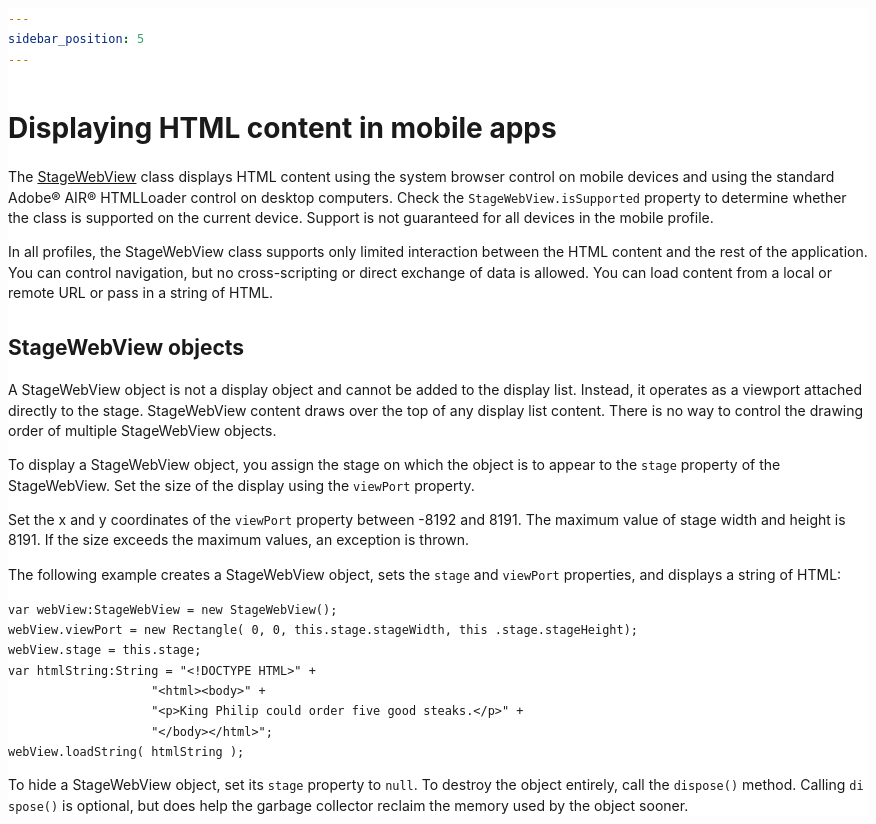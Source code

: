 ```yaml
---
sidebar_position: 5
---
```


# Displaying HTML content in mobile apps

The
[StageWebView](https://help.adobe.com/en_US/FlashPlatform/reference/actionscript/3/flash/media/StageWebView.html)
class displays HTML content using the system browser control on mobile devices
and using the standard Adobe® AIR® HTMLLoader control on desktop computers.
Check the `StageWebView.isSupported` property to determine whether the class is
supported on the current device. Support is not guaranteed for all devices in
the mobile profile.

In all profiles, the StageWebView class supports only limited interaction
between the HTML content and the rest of the application. You can control
navigation, but no cross-scripting or direct exchange of data is allowed. You
can load content from a local or remote URL or pass in a string of HTML.

## StageWebView objects

A StageWebView object is not a display object and cannot be added to the display
list. Instead, it operates as a viewport attached directly to the stage.
StageWebView content draws over the top of any display list content. There is no
way to control the drawing order of multiple StageWebView objects.

To display a StageWebView object, you assign the stage on which the object is to
appear to the `stage` property of the StageWebView. Set the size of the display
using the `viewPort` property.

Set the x and y coordinates of the `viewPort` property between -8192 and 8191.
The maximum value of stage width and height is 8191. If the size exceeds the
maximum values, an exception is thrown.

The following example creates a StageWebView object, sets the `stage` and
`viewPort` properties, and displays a string of HTML:

    var webView:StageWebView = new StageWebView();
    webView.viewPort = new Rectangle( 0, 0, this.stage.stageWidth, this .stage.stageHeight);
    webView.stage = this.stage;
    var htmlString:String = "<!DOCTYPE HTML>" +
                        "<html><body>" +
                        "<p>King Philip could order five good steaks.</p>" +
                        "</body></html>";
    webView.loadString( htmlString );

To hide a StageWebView object, set its `stage` property to `null`. To destroy
the object entirely, call the `dispose()` method. Calling `dispose()` is
optional, but does help the garbage collector reclaim the memory used by the
object sooner.
